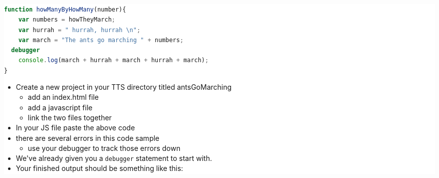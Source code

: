 ```javascript
function howManyByHowMany(number){
	var numbers = howTheyMarch;
	var hurrah = " hurrah, hurrah \n";
	var march = "The ants go marching " + numbers;
  debugger
	console.log(march + hurrah + march + hurrah + march);
}
```

- Create a new project in your TTS directory titled antsGoMarching
	- add an index.html file
	- add a javascript file 
	- link the two files together
- In your JS file paste the above code
- there are several errors in this code sample 
	- use your debugger to track those errors down 
- We've already given you a `debugger` statement to start with. 
- Your finished output should be something like this:
